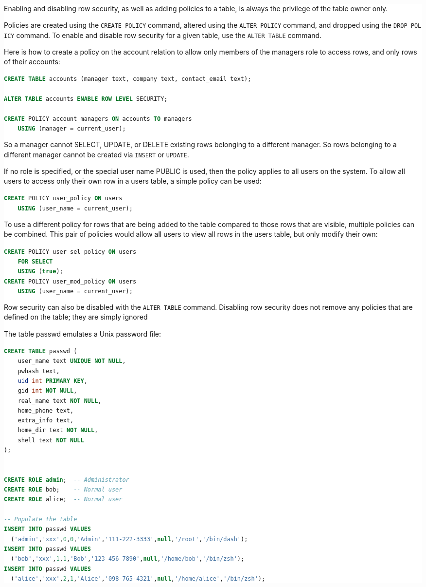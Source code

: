 Enabling and disabling row security, as well as adding policies to a table, is always the privilege of the table owner only.

Policies are created using the `CREATE POLICY` command, altered using the `ALTER POLICY` command, and dropped using the `DROP POLICY` command. To enable and disable row security for a given table, use the `ALTER TABLE` command.

Here is how to create a policy on the account relation to allow only members of the managers role to access rows, and only rows of their accounts:
```sql
CREATE TABLE accounts (manager text, company text, contact_email text);

ALTER TABLE accounts ENABLE ROW LEVEL SECURITY;

CREATE POLICY account_managers ON accounts TO managers
    USING (manager = current_user);
```
So a manager cannot SELECT, UPDATE, or DELETE existing rows belonging to a different manager.
So rows belonging to a different manager cannot be created via `INSERT` or `UPDATE`.

If no role is specified, or the special user name PUBLIC is used, then the policy applies to all users on the system. To allow all users to access only their own row in a users table, a simple policy can be used:
```sql
CREATE POLICY user_policy ON users
    USING (user_name = current_user);
```
To use a different policy for rows that are being added to the table compared to those rows that are visible, multiple policies can be combined. This pair of policies would allow all users to view all rows in the users table, but only modify their own:
```sql
CREATE POLICY user_sel_policy ON users
    FOR SELECT
    USING (true);
CREATE POLICY user_mod_policy ON users
    USING (user_name = current_user);
```
Row security can also be disabled with the `ALTER TABLE` command. Disabling row security does not remove any policies that are defined on the table; they are simply ignored

The table passwd emulates a Unix password file:
```sql
CREATE TABLE passwd (
    user_name text UNIQUE NOT NULL,
    pwhash text,
    uid int PRIMARY KEY,
    gid int NOT NULL,
    real_name text NOT NULL,
    home_phone text,
    extra_info text,
    home_dir text NOT NULL,
    shell text NOT NULL
);


CREATE ROLE admin;  -- Administrator
CREATE ROLE bob;    -- Normal user
CREATE ROLE alice;  -- Normal user

-- Populate the table
INSERT INTO passwd VALUES
  ('admin','xxx',0,0,'Admin','111-222-3333',null,'/root','/bin/dash');
INSERT INTO passwd VALUES
  ('bob','xxx',1,1,'Bob','123-456-7890',null,'/home/bob','/bin/zsh');
INSERT INTO passwd VALUES
  ('alice','xxx',2,1,'Alice','098-765-4321',null,'/home/alice','/bin/zsh');

```